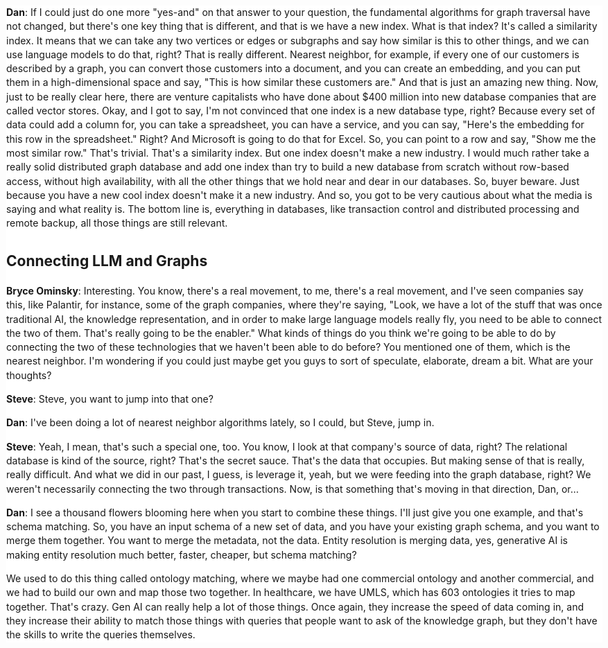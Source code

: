 **Dan**: If I could just do one more "yes-and" on that answer to your question, the fundamental algorithms for graph traversal have not changed, but there's one key thing that is different, and that is we have a new index. What is that index? It's called a similarity index. It means that we can take any two vertices or edges or subgraphs and say how similar is this to other things, and we can use language models to do that, right? That is really different. Nearest neighbor, for example, if every one of our customers is described by a graph, you can convert those customers into a document, and you can create an embedding, and you can put them in a high-dimensional space and say, "This is how similar these customers are." And that is just an amazing new thing. Now, just to be really clear here, there are venture capitalists who have done about $400 million into new database companies that are called vector stores. Okay, and I got to say, I'm not convinced that one index is a new database type, right? Because every set of data could add a column for, you can take a spreadsheet, you can have a service, and you can say, "Here's the embedding for this row in the spreadsheet." Right? And Microsoft is going to do that for Excel. So, you can point to a row and say, "Show me the most similar row." That's trivial. That's a similarity index. But one index doesn't make a new industry. I would much rather take a really solid distributed graph database and add one index than try to build a new database from scratch without row-based access, without high availability, with all the other things that we hold near and dear in our databases. So, buyer beware. Just because you have a new cool index doesn't make it a new industry. And so, you got to be very cautious about what the media is saying and what reality is. The bottom line is, everything in databases, like transaction control and distributed processing and remote backup, all those things are still relevant.

## Connecting LLM and Graphs

**Bryce Ominsky**: Interesting. You know, there's a real movement, to me, there's a real movement, and I've seen companies say this, like Palantir, for instance, some of the graph companies, where they're saying, "Look, we have a lot of the stuff that was once traditional AI, the knowledge representation, and in order to make large language models really fly, you need to be able to connect the two of them. That's really going to be the enabler." What kinds of things do you think we're going to be able to do by connecting the two of these technologies that we haven't been able to do before? You mentioned one of them, which is the nearest neighbor. I'm wondering if you could just maybe get you guys to sort of speculate, elaborate, dream a bit. What are your thoughts?

**Steve**: Steve, you want to jump into that one?

**Dan**: I've been doing a lot of nearest neighbor algorithms lately, so I could, but Steve, jump in.

**Steve**: Yeah, I mean, that's such a special one, too. You know, I look at that company's source of data, right? The relational database is kind of the source, right? That's the secret sauce. That's the data that occupies. But making sense of that is really, really difficult. And what we did in our past, I guess, is leverage it, yeah, but we were feeding into the graph database, right? We weren't necessarily connecting the two through transactions. Now, is that something that's moving in that direction, Dan, or...

**Dan**: I see a thousand flowers blooming here when you start to combine these things. I'll just give you one example, and that's schema matching. So, you have an input schema of a new set of data, and you have your existing graph schema, and you want to merge them together. You want to merge the metadata, not the data. Entity resolution is merging data, yes, generative AI is making entity resolution much better, faster, cheaper, but schema matching? 

We used to do this thing called ontology matching, where we maybe had one commercial ontology and another commercial, and we had to build our own and map those two together. In healthcare, we have UMLS, which has 603 ontologies it tries to map together. That's crazy. Gen AI can really help a lot of those things. Once again, they increase the speed of data coming in, and they increase their ability to match those things with queries that people want to ask of the knowledge graph, but they don't have the skills to write the queries themselves.

